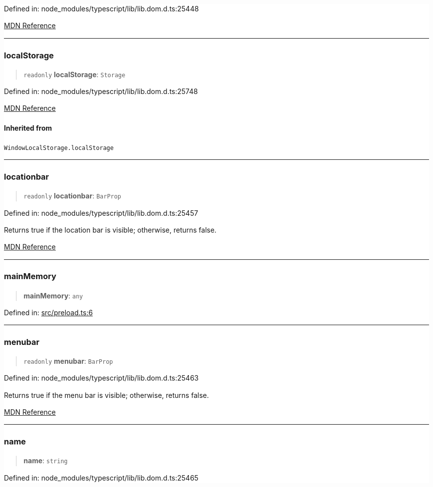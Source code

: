 Defined in: node\_modules/typescript/lib/lib.dom.d.ts:25448

[MDN Reference](https://developer.mozilla.org/docs/Web/API/Window/length)

***

### localStorage

> `readonly` **localStorage**: `Storage`

Defined in: node\_modules/typescript/lib/lib.dom.d.ts:25748

[MDN Reference](https://developer.mozilla.org/docs/Web/API/Window/localStorage)

#### Inherited from

`WindowLocalStorage.localStorage`

***

### locationbar

> `readonly` **locationbar**: `BarProp`

Defined in: node\_modules/typescript/lib/lib.dom.d.ts:25457

Returns true if the location bar is visible; otherwise, returns false.

[MDN Reference](https://developer.mozilla.org/docs/Web/API/Window/locationbar)

***

### mainMemory

> **mainMemory**: `any`

Defined in: [src/preload.ts:6](https://github.com/ProgrammIt/CPU-Simulator/blob/5d337ac19330b661110818bd865328f41c53783f/src/preload.ts#L6)

***

### menubar

> `readonly` **menubar**: `BarProp`

Defined in: node\_modules/typescript/lib/lib.dom.d.ts:25463

Returns true if the menu bar is visible; otherwise, returns false.

[MDN Reference](https://developer.mozilla.org/docs/Web/API/Window/menubar)

***

### name

> **name**: `string`

Defined in: node\_modules/typescript/lib/lib.dom.d.ts:25465
